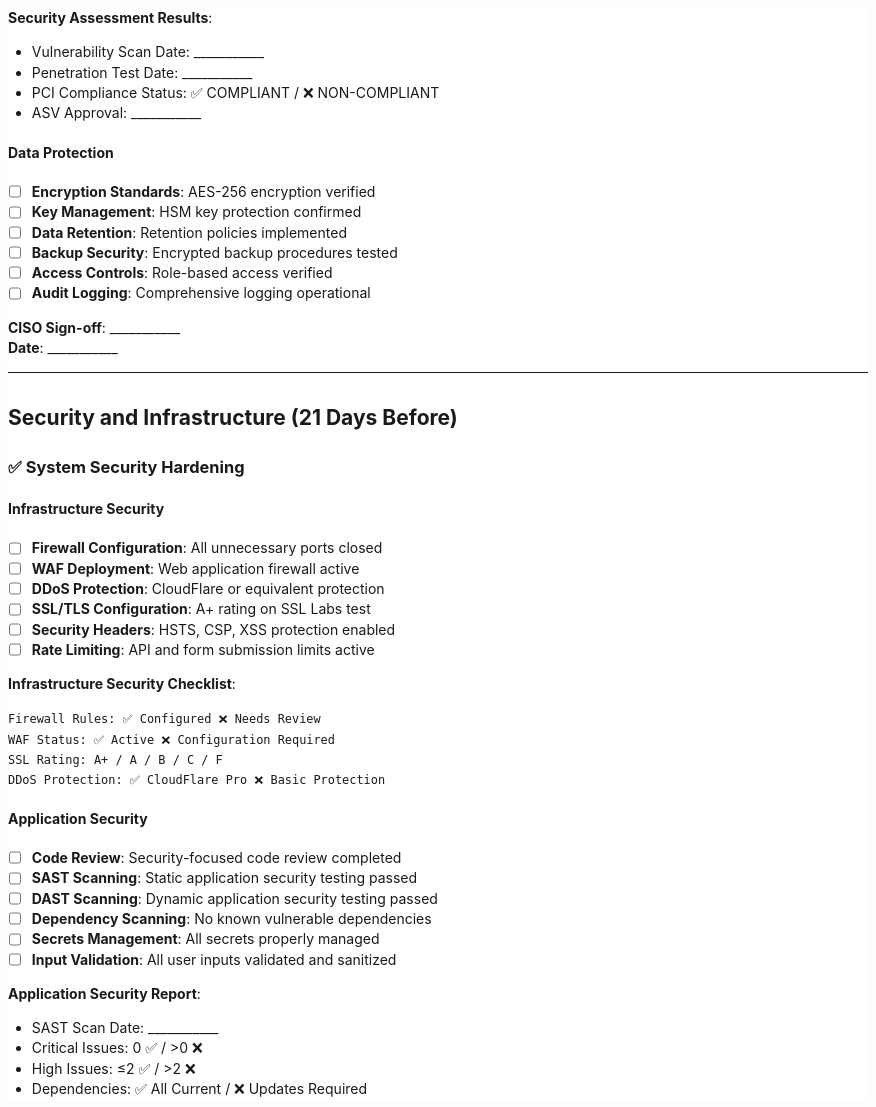 **Security Assessment Results**:
- Vulnerability Scan Date: ___________
- Penetration Test Date: ___________
- PCI Compliance Status: ✅ COMPLIANT / ❌ NON-COMPLIANT
- ASV Approval: ___________

#### Data Protection
- [ ] **Encryption Standards**: AES-256 encryption verified
- [ ] **Key Management**: HSM key protection confirmed
- [ ] **Data Retention**: Retention policies implemented
- [ ] **Backup Security**: Encrypted backup procedures tested
- [ ] **Access Controls**: Role-based access verified
- [ ] **Audit Logging**: Comprehensive logging operational

**CISO Sign-off**: ___________  
**Date**: ___________  

---

## Security and Infrastructure (21 Days Before)

### ✅ System Security Hardening

#### Infrastructure Security
- [ ] **Firewall Configuration**: All unnecessary ports closed
- [ ] **WAF Deployment**: Web application firewall active
- [ ] **DDoS Protection**: CloudFlare or equivalent protection
- [ ] **SSL/TLS Configuration**: A+ rating on SSL Labs test
- [ ] **Security Headers**: HSTS, CSP, XSS protection enabled
- [ ] **Rate Limiting**: API and form submission limits active

**Infrastructure Security Checklist**:
```
Firewall Rules: ✅ Configured ❌ Needs Review
WAF Status: ✅ Active ❌ Configuration Required
SSL Rating: A+ / A / B / C / F
DDoS Protection: ✅ CloudFlare Pro ❌ Basic Protection
```

#### Application Security
- [ ] **Code Review**: Security-focused code review completed
- [ ] **SAST Scanning**: Static application security testing passed
- [ ] **DAST Scanning**: Dynamic application security testing passed
- [ ] **Dependency Scanning**: No known vulnerable dependencies
- [ ] **Secrets Management**: All secrets properly managed
- [ ] **Input Validation**: All user inputs validated and sanitized

**Application Security Report**:
- SAST Scan Date: ___________
- Critical Issues: 0 ✅ / >0 ❌
- High Issues: ≤2 ✅ / >2 ❌
- Dependencies: ✅ All Current / ❌ Updates Required
